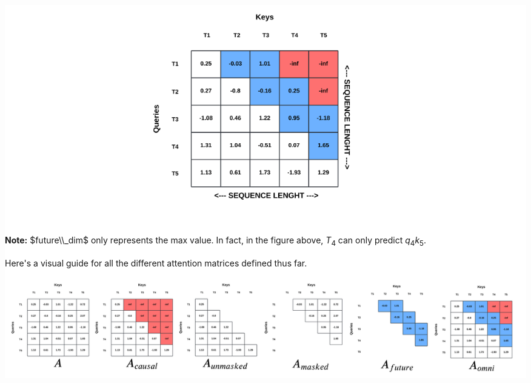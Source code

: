 <div align="center">
  <img src="assets/future_mask.svg" alt="sdasd" width="400">
</div>

**Note:** $future\\_dim$ only represents the max value. In fact, in the figure above, $T_4$ can only predict $q_4k_5$.

Here's a visual guide for all the different attention matrices defined thus far.

<div align="center">
  <img src="assets/all_attentions.svg" alt="sdasd" width="100%">
</div>
